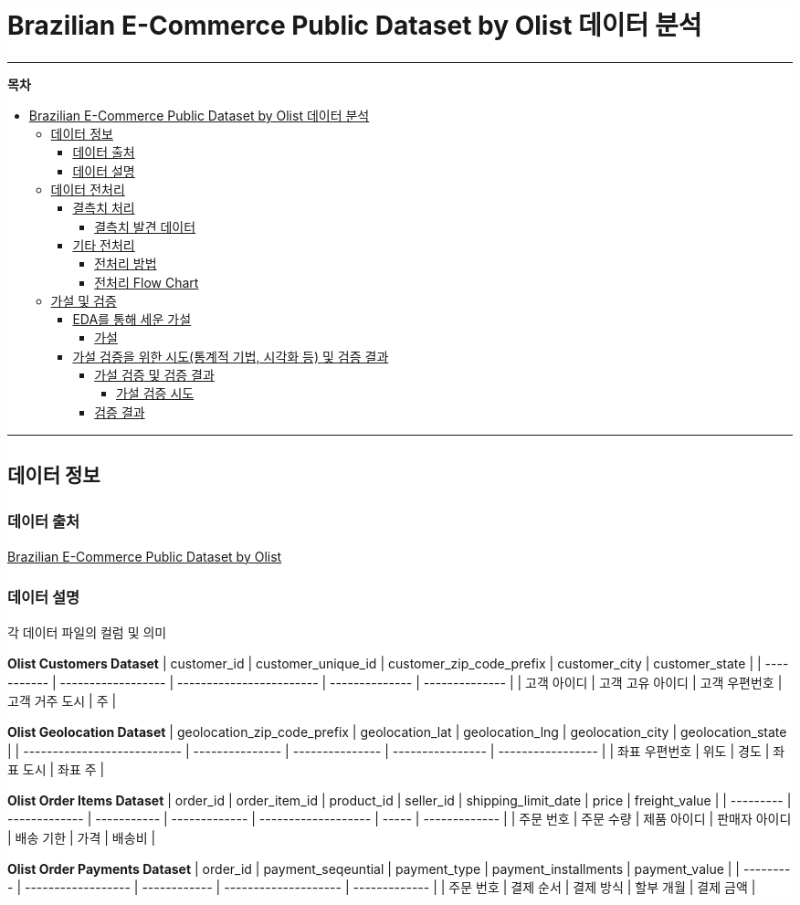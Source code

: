 # Brazilian E-Commerce Public Dataset by Olist 데이터 분석

---
**목차**
- [Brazilian E-Commerce Public Dataset by Olist 데이터 분석](#brazilian-e-commerce-public-dataset-by-olist-데이터-분석)
  - [데이터 정보](#데이터-정보)
    - [데이터 출처](#데이터-출처)
    - [데이터 설명](#데이터-설명)
  - [데이터 전처리](#데이터-전처리)
    - [결측치 처리](#결측치-처리)
      - [결측치 발견 데이터](#결측치-발견-데이터)
    - [기타 전처리](#기타-전처리)
      - [전처리 방법](#전처리-방법)
      - [전처리 Flow Chart](#전처리-flow-chart)
  - [가설 및 검증](#가설-및-검증)
    - [EDA를 통해 세운 가설](#eda를-통해-세운-가설)
      - [가설](#가설)
    - [가설 검증을 위한 시도(통계적 기법, 시각화 등) 및 검증 결과](#가설-검증을-위한-시도통계적-기법-시각화-등-및-검증-결과)
      - [가설 검증 및 검증 결과](#가설-검증-및-검증-결과)
        - [가설 검증 시도](#가설-검증-시도)
      - [검증 결과](#검증-결과)
---

## 데이터 정보
### 데이터 출처
[Brazilian E-Commerce Public Dataset by Olist](https://www.kaggle.com/datasets/olistbr/brazilian-ecommerce?resource=download&select=product_category_name_translation.csv)
### 데이터 설명
각 데이터 파일의 컬럼 및 의미

**Olist Customers Dataset**
| customer_id | customer_unique_id | customer_zip_code_prefix | customer_city  | customer_state |
| ----------- | ------------------ | ------------------------ | -------------- | -------------- |
| 고객 아이디 | 고객 고유 아이디   | 고객 우편번호            | 고객 거주 도시 | 주             |

**Olist Geolocation Dataset**
| geolocation_zip_code_prefix | geolocation_lat | geolocation_lng | geolocation_city | geolocation_state |
| --------------------------- | --------------- | --------------- | ---------------- | ----------------- |
| 좌표 우편번호               | 위도            | 경도            | 좌표 도시        | 좌표 주           |

**Olist Order Items Dataset**
| order_id  | order_item_id | product_id  | seller_id     | shipping_limit_date | price | freight_value |
| --------- | ------------- | ----------- | ------------- | ------------------- | ----- | ------------- |
| 주문 번호 | 주문 수량     | 제품 아이디 | 판매자 아이디 | 배송 기한           | 가격  | 배송비        |

**Olist Order Payments Dataset**
| order_id  | payment_seqeuntial | payment_type | payment_installments | payment_value |
| --------- | ------------------ | ------------ | -------------------- | ------------- |
| 주문 번호 | 결제 순서          | 결제 방식    | 할부 개월            | 결제 금액     |
